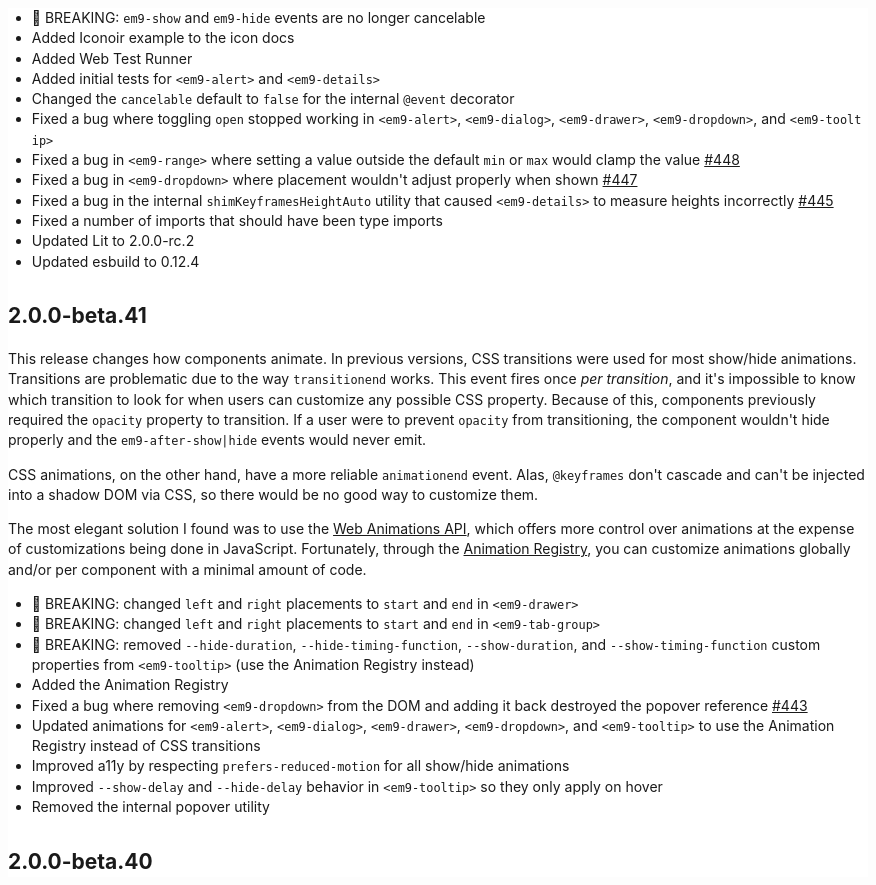 - 🚨 BREAKING: `em9-show` and `em9-hide` events are no longer cancelable
- Added Iconoir example to the icon docs
- Added Web Test Runner
- Added initial tests for `<em9-alert>` and `<em9-details>`
- Changed the `cancelable` default to `false` for the internal `@event` decorator
- Fixed a bug where toggling `open` stopped working in `<em9-alert>`, `<em9-dialog>`, `<em9-drawer>`, `<em9-dropdown>`, and `<em9-tooltip>`
- Fixed a bug in `<em9-range>` where setting a value outside the default `min` or `max` would clamp the value [#448](https://github.com/em9-style/em9/issues/448)
- Fixed a bug in `<em9-dropdown>` where placement wouldn't adjust properly when shown [#447](https://github.com/em9-style/em9/issues/447)
- Fixed a bug in the internal `shimKeyframesHeightAuto` utility that caused `<em9-details>` to measure heights incorrectly [#445](https://github.com/em9-style/em9/issues/445)
- Fixed a number of imports that should have been type imports
- Updated Lit to 2.0.0-rc.2
- Updated esbuild to 0.12.4

## 2.0.0-beta.41

This release changes how components animate. In previous versions, CSS transitions were used for most show/hide animations. Transitions are problematic due to the way `transitionend` works. This event fires once _per transition_, and it's impossible to know which transition to look for when users can customize any possible CSS property. Because of this, components previously required the `opacity` property to transition. If a user were to prevent `opacity` from transitioning, the component wouldn't hide properly and the `em9-after-show|hide` events would never emit.

CSS animations, on the other hand, have a more reliable `animationend` event. Alas, `@keyframes` don't cascade and can't be injected into a shadow DOM via CSS, so there would be no good way to customize them.

The most elegant solution I found was to use the [Web Animations API](https://developer.mozilla.org/en-US/docs/Web/API/Web_Animations_API), which offers more control over animations at the expense of customizations being done in JavaScript. Fortunately, through the [Animation Registry](/getting-started/customizing#animations), you can customize animations globally and/or per component with a minimal amount of code.

- 🚨 BREAKING: changed `left` and `right` placements to `start` and `end` in `<em9-drawer>`
- 🚨 BREAKING: changed `left` and `right` placements to `start` and `end` in `<em9-tab-group>`
- 🚨 BREAKING: removed `--hide-duration`, `--hide-timing-function`, `--show-duration`, and `--show-timing-function` custom properties from `<em9-tooltip>` (use the Animation Registry instead)
- Added the Animation Registry
- Fixed a bug where removing `<em9-dropdown>` from the DOM and adding it back destroyed the popover reference [#443](https://github.com/em9-style/em9/issues/443)
- Updated animations for `<em9-alert>`, `<em9-dialog>`, `<em9-drawer>`, `<em9-dropdown>`, and `<em9-tooltip>` to use the Animation Registry instead of CSS transitions
- Improved a11y by respecting `prefers-reduced-motion` for all show/hide animations
- Improved `--show-delay` and `--hide-delay` behavior in `<em9-tooltip>` so they only apply on hover
- Removed the internal popover utility

## 2.0.0-beta.40
